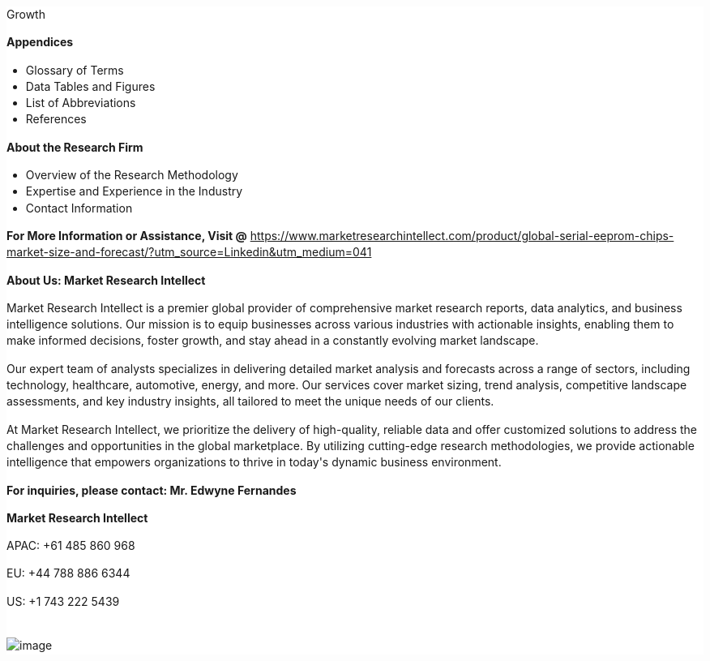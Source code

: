 Growth</li></ul><p><strong>Appendices</strong></p><ul><li>Glossary of Terms</li><li>Data Tables and Figures</li><li>List of Abbreviations</li><li>References</li></ul><p><strong>About the Research Firm</strong></p><ul><li>Overview of the Research Methodology</li><li>Expertise and Experience in the Industry</li><li>Contact Information</li></ul></div><div class="article-main__content" data-test-id="publishing-text-block"><p><span class="font-[700]"><strong>For More Information or Assistance, Visit @</strong>&nbsp;<a href="https://www.marketresearchintellect.com/product/global-serial-eeprom-chips-market-size-and-forecast/?utm_source=Linkedin&utm_medium=041">https://www.marketresearchintellect.com/product/global-serial-eeprom-chips-market-size-and-forecast/?utm_source=Linkedin&utm_medium=041</a></span></p><p><strong>About Us: Market Research Intellect</strong></p><p>Market Research Intellect is a premier global provider of comprehensive market research reports, data analytics, and business intelligence solutions. Our mission is to equip businesses across various industries with actionable insights, enabling them to make informed decisions, foster growth, and stay ahead in a constantly evolving market landscape.</p><p>Our expert team of analysts specializes in delivering detailed market analysis and forecasts across a range of sectors, including technology, healthcare, automotive, energy, and more. Our services cover market sizing, trend analysis, competitive landscape assessments, and key industry insights, all tailored to meet the unique needs of our clients.</p><p>At Market Research Intellect, we prioritize the delivery of high-quality, reliable data and offer customized solutions to address the challenges and opportunities in the global marketplace. By utilizing cutting-edge research methodologies, we provide actionable intelligence that empowers organizations to thrive in today's dynamic business environment.</p><p><strong>For inquiries, please contact: Mr. Edwyne Fernandes</strong></p><p><strong>Market Research Intellect</strong></p><p>APAC: +61 485 860 968</p><p>EU: +44 788 886 6344</p><p>US: +1 743 222 5439</p></div><div class="article-main__content" data-test-id="publishing-text-block">&nbsp;</div>
![image](https://github.com/user-attachments/assets/1b92c78e-adae-4fe0-90f9-ef89ad28c3b6)
